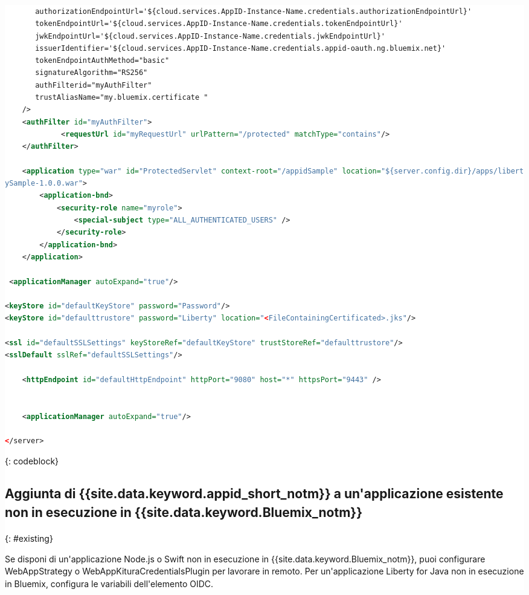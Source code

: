   ```xml
         authorizationEndpointUrl='${cloud.services.AppID-Instance-Name.credentials.authorizationEndpointUrl}'
         tokenEndpointUrl='${cloud.services.AppID-Instance-Name.credentials.tokenEndpointUrl}'
         jwkEndpointUrl='${cloud.services.AppID-Instance-Name.credentials.jwkEndpointUrl}'
         issuerIdentifier='${cloud.services.AppID-Instance-Name.credentials.appid-oauth.ng.bluemix.net}'
         tokenEndpointAuthMethod="basic"
         signatureAlgorithm="RS256"
         authFilterid="myAuthFilter"
         trustAliasName="my.bluemix.certificate "
      />
      <authFilter id="myAuthFilter">
               <requestUrl id="myRequestUrl" urlPattern="/protected" matchType="contains"/>
      </authFilter>

      <application type="war" id="ProtectedServlet" context-root="/appidSample" location="${server.config.dir}/apps/libertySample-1.0.0.war">
          <application-bnd>
              <security-role name="myrole">
                  <special-subject type="ALL_AUTHENTICATED_USERS" />
              </security-role>
          </application-bnd>
      </application>

   <applicationManager autoExpand="true"/>

  <keyStore id="defaultKeyStore" password="Password"/>
  <keyStore id="defaulttrustore" password="Liberty" location="<FileContainingCertificated>.jks"/>

  <ssl id="defaultSSLSettings" keyStoreRef="defaultKeyStore" trustStoreRef="defaulttrustore"/>
  <sslDefault sslRef="defaultSSLSettings"/>

      <httpEndpoint id="defaultHttpEndpoint" httpPort="9080" host="*" httpsPort="9443" />


      <applicationManager autoExpand="true"/>

  </server>
  ```
  {: codeblock}



## Aggiunta di {{site.data.keyword.appid_short_notm}} a un'applicazione esistente non in esecuzione in {{site.data.keyword.Bluemix_notm}}
{: #existing}

Se disponi di un'applicazione Node.js o Swift non in esecuzione in {{site.data.keyword.Bluemix_notm}}, puoi configurare WebAppStrategy o WebAppKituraCredentialsPlugin per lavorare in remoto. Per un'applicazione Liberty for Java non in esecuzione in Bluemix, configura le variabili dell'elemento OIDC.
